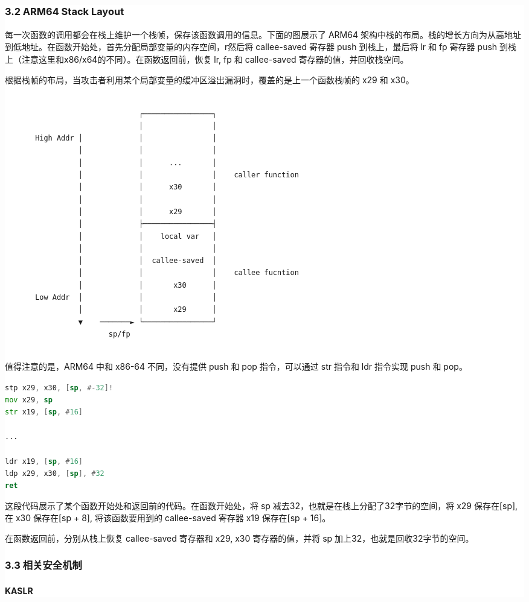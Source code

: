 ### 3.2 ARM64 Stack Layout

每一次函数的调用都会在栈上维护一个栈帧，保存该函数调用的信息。下面的图展示了 ARM64 架构中栈的布局。栈的增长方向为从高地址到低地址。在函数开始处，首先分配局部变量的内存空间，r然后将 callee-saved 寄存器 push 到栈上，最后将 lr 和 fp 寄存器 push 到栈上（注意这里和x86/x64的不同）。在函数返回前，恢复 lr, fp 和 callee-saved 寄存器的值，并回收栈空间。

根据栈帧的布局，当攻击者利用某个局部变量的缓冲区溢出漏洞时，覆盖的是上一个函数栈帧的 x29 和 x30。

```

                               ┌────────────────┐
                               │                │
       High Addr │             │                │
                 │             │                │
                 │             │      ...       │
                 │             │                │    caller function
                 │             │      x30       │
                 │             │                │
                 │             │      x29       │
                 │             ├────────────────┤
                 │             │    local var   │
                 │             │                │
                 │             │  callee-saved  │
                 │             │                │    callee fucntion
                 │             │       x30      │
       Low Addr  │             │                │
                 │             │       x29      │
                 ▼    ───────► └────────────────┘
                        sp/fp


```

值得注意的是，ARM64 中和 x86-64 不同，没有提供 push 和 pop 指令，可以通过 str 指令和 ldr 指令实现 push 和 pop。

```asm
stp x29, x30, [sp, #-32]!
mov x29, sp
str x19, [sp, #16]

...

ldr x19, [sp, #16]
ldp x29, x30, [sp], #32
ret
```

这段代码展示了某个函数开始处和返回前的代码。在函数开始处，将 sp 减去32，也就是在栈上分配了32字节的空间，将 x29 保存在[sp], 在 x30 保存在[sp + 8], 将该函数要用到的 callee-saved 寄存器 x19 保存在[sp + 16]。

在函数返回前，分别从栈上恢复 callee-saved 寄存器和 x29, x30 寄存器的值，并将 sp 加上32，也就是回收32字节的空间。

### 3.3 相关安全机制

#### KASLR
